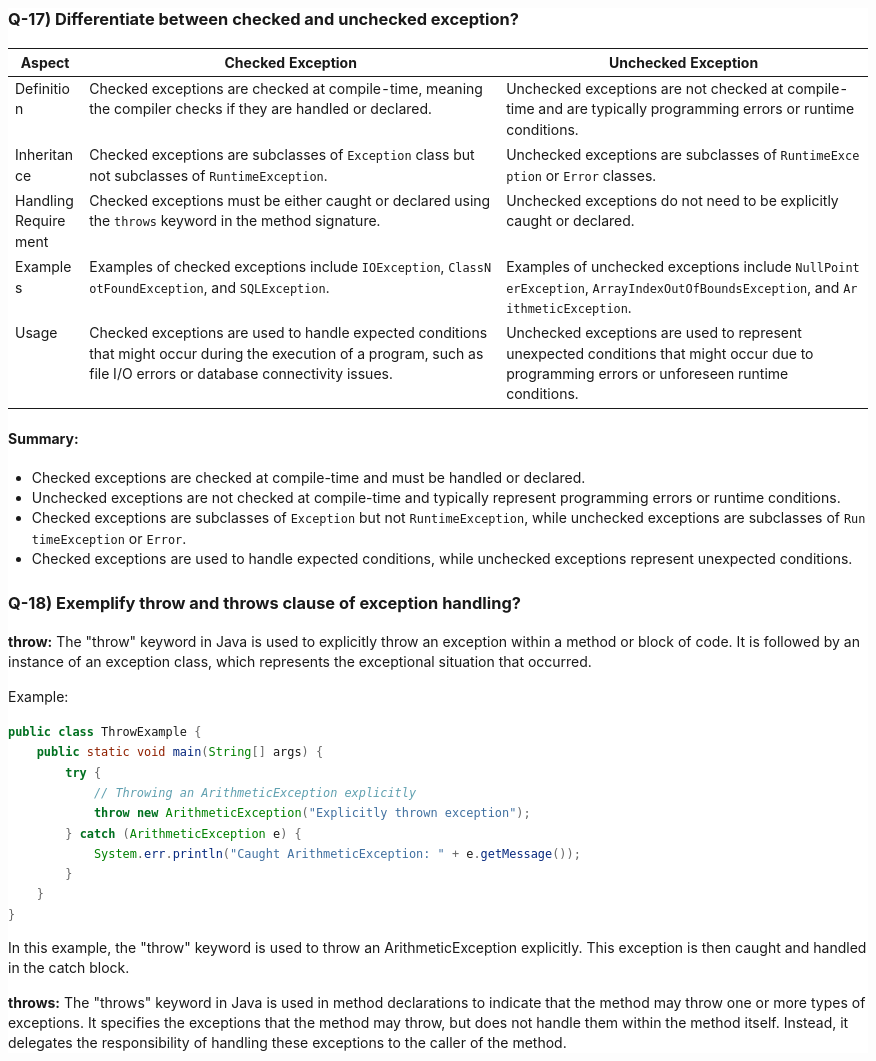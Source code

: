 

### Q-17) Differentiate between checked and unchecked exception?

| Aspect                 | Checked Exception                                    | Unchecked Exception                                  |
|------------------------|------------------------------------------------------|------------------------------------------------------|
| Definition             | Checked exceptions are checked at compile-time, meaning the compiler checks if they are handled or declared. | Unchecked exceptions are not checked at compile-time and are typically programming errors or runtime conditions. |
| Inheritance            | Checked exceptions are subclasses of `Exception` class but not subclasses of `RuntimeException`. | Unchecked exceptions are subclasses of `RuntimeException` or `Error` classes. |
| Handling Requirement   | Checked exceptions must be either caught or declared using the `throws` keyword in the method signature. | Unchecked exceptions do not need to be explicitly caught or declared. |
| Examples               | Examples of checked exceptions include `IOException`, `ClassNotFoundException`, and `SQLException`. | Examples of unchecked exceptions include `NullPointerException`, `ArrayIndexOutOfBoundsException`, and `ArithmeticException`. |
| Usage                  | Checked exceptions are used to handle expected conditions that might occur during the execution of a program, such as file I/O errors or database connectivity issues. | Unchecked exceptions are used to represent unexpected conditions that might occur due to programming errors or unforeseen runtime conditions. |

#### Summary:
- Checked exceptions are checked at compile-time and must be handled or declared.
- Unchecked exceptions are not checked at compile-time and typically represent programming errors or runtime conditions.
- Checked exceptions are subclasses of `Exception` but not `RuntimeException`, while unchecked exceptions are subclasses of `RuntimeException` or `Error`.
- Checked exceptions are used to handle expected conditions, while unchecked exceptions represent unexpected conditions.

### Q-18) Exemplify throw and throws clause of exception handling?

**throw:**
The "throw" keyword in Java is used to explicitly throw an exception within a method or block of code. It is followed by an instance of an exception class, which represents the exceptional situation that occurred.

Example:
```java
public class ThrowExample {
    public static void main(String[] args) {
        try {
            // Throwing an ArithmeticException explicitly
            throw new ArithmeticException("Explicitly thrown exception");
        } catch (ArithmeticException e) {
            System.err.println("Caught ArithmeticException: " + e.getMessage());
        }
    }
}
```

In this example, the "throw" keyword is used to throw an ArithmeticException explicitly. This exception is then caught and handled in the catch block.

**throws:**
The "throws" keyword in Java is used in method declarations to indicate that the method may throw one or more types of exceptions. It specifies the exceptions that the method may throw, but does not handle them within the method itself. Instead, it delegates the responsibility of handling these exceptions to the caller of the method.
